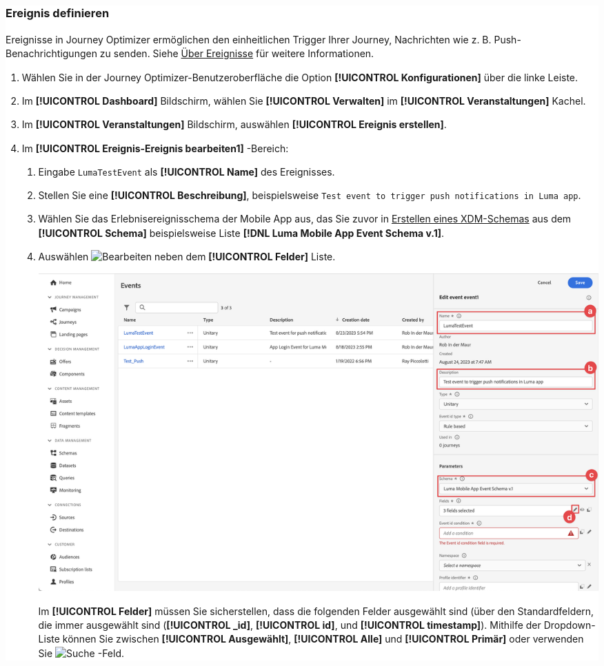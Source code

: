 ### Ereignis definieren

Ereignisse in Journey Optimizer ermöglichen den einheitlichen Trigger Ihrer Journey, Nachrichten wie z. B. Push-Benachrichtigungen zu senden. Siehe [Über Ereignisse](https://experienceleague.adobe.com/docs/journey-optimizer/using/configuration/configure-journeys/events-journeys/about-events.html?lang=en) für weitere Informationen.

1. Wählen Sie in der Journey Optimizer-Benutzeroberfläche die Option **[!UICONTROL Konfigurationen]** über die linke Leiste.

1. Im **[!UICONTROL Dashboard]** Bildschirm, wählen Sie **[!UICONTROL Verwalten]** im **[!UICONTROL Veranstaltungen]** Kachel.

1. Im **[!UICONTROL Veranstaltungen]** Bildschirm, auswählen **[!UICONTROL Ereignis erstellen]**.

1. Im **[!UICONTROL Ereignis-Ereignis bearbeiten1]** -Bereich:

   1. Eingabe `LumaTestEvent` als **[!UICONTROL Name]** des Ereignisses.
   1. Stellen Sie eine **[!UICONTROL Beschreibung]**, beispielsweise `Test event to trigger push notifications in Luma app`.

   1. Wählen Sie das Erlebnisereignisschema der Mobile App aus, das Sie zuvor in [Erstellen eines XDM-Schemas](create-schema.md) aus dem **[!UICONTROL Schema]** beispielsweise Liste **[!DNL Luma Mobile App Event Schema v.1]**.
   1. Auswählen ![Bearbeiten](https://spectrum.adobe.com/static/icons/workflow_18/Smock_Edit_18_N.svg) neben dem **[!UICONTROL Felder]** Liste.

      ![Ereignis bearbeiten Schritt 1](assets/ajo-edit-event1.png)

      Im **[!UICONTROL Felder]** müssen Sie sicherstellen, dass die folgenden Felder ausgewählt sind (über den Standardfeldern, die immer ausgewählt sind (**[!UICONTROL _id]**, **[!UICONTROL id]**, und **[!UICONTROL timestamp]**). Mithilfe der Dropdown-Liste können Sie zwischen **[!UICONTROL Ausgewählt]**, **[!UICONTROL Alle]** und **[!UICONTROL Primär]** oder verwenden Sie ![Suche](https://spectrum.adobe.com/static/icons/workflow_18/Smock_Search_18_N.svg) -Feld.
